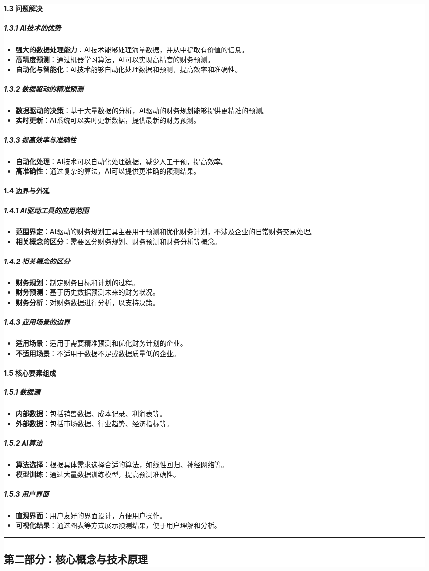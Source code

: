 #### 1.3 问题解决

##### 1.3.1 AI技术的优势

- **强大的数据处理能力**：AI技术能够处理海量数据，并从中提取有价值的信息。
- **高精度预测**：通过机器学习算法，AI可以实现高精度的财务预测。
- **自动化与智能化**：AI技术能够自动化处理数据和预测，提高效率和准确性。

##### 1.3.2 数据驱动的精准预测

- **数据驱动的决策**：基于大量数据的分析，AI驱动的财务规划能够提供更精准的预测。
- **实时更新**：AI系统可以实时更新数据，提供最新的财务预测。

##### 1.3.3 提高效率与准确性

- **自动化处理**：AI技术可以自动化处理数据，减少人工干预，提高效率。
- **高准确性**：通过复杂的算法，AI可以提供更准确的预测结果。

#### 1.4 边界与外延

##### 1.4.1 AI驱动工具的应用范围

- **范围界定**：AI驱动的财务规划工具主要用于预测和优化财务计划，不涉及企业的日常财务交易处理。
- **相关概念的区分**：需要区分财务规划、财务预测和财务分析等概念。

##### 1.4.2 相关概念的区分

- **财务规划**：制定财务目标和计划的过程。
- **财务预测**：基于历史数据预测未来的财务状况。
- **财务分析**：对财务数据进行分析，以支持决策。

##### 1.4.3 应用场景的边界

- **适用场景**：适用于需要精准预测和优化财务计划的企业。
- **不适用场景**：不适用于数据不足或数据质量低的企业。

#### 1.5 核心要素组成

##### 1.5.1 数据源

- **内部数据**：包括销售数据、成本记录、利润表等。
- **外部数据**：包括市场数据、行业趋势、经济指标等。

##### 1.5.2 AI算法

- **算法选择**：根据具体需求选择合适的算法，如线性回归、神经网络等。
- **模型训练**：通过大量数据训练模型，提高预测准确性。

##### 1.5.3 用户界面

- **直观界面**：用户友好的界面设计，方便用户操作。
- **可视化结果**：通过图表等方式展示预测结果，便于用户理解和分析。

---

## 第二部分：核心概念与技术原理
